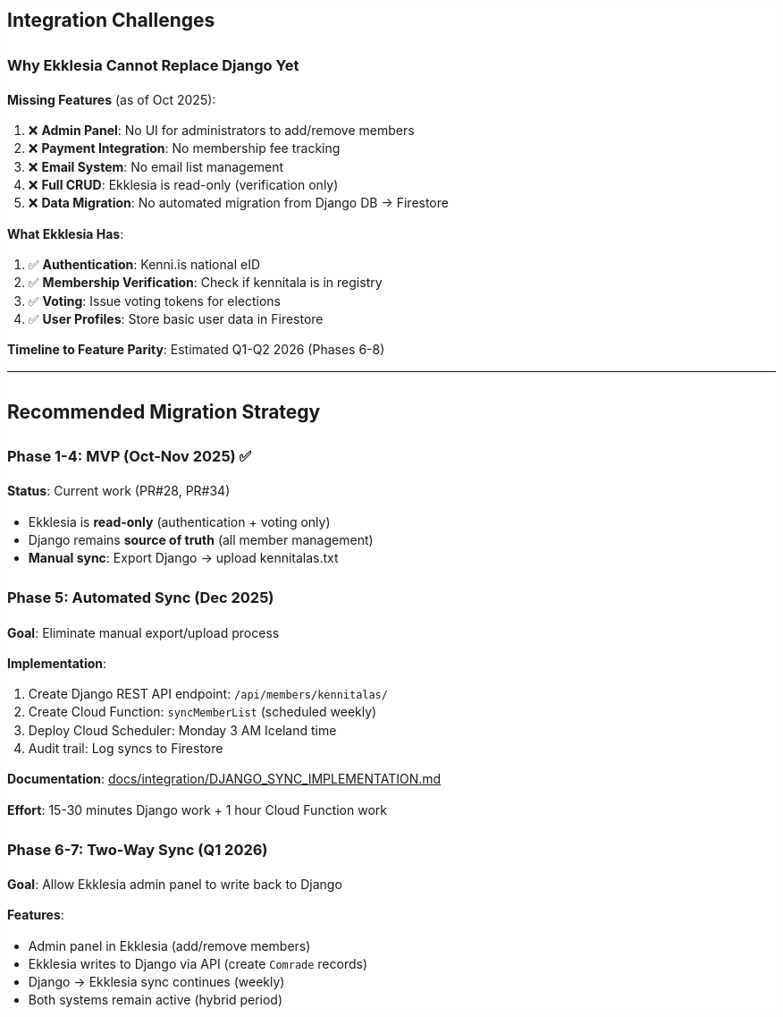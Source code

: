 
## Integration Challenges

### Why Ekklesia Cannot Replace Django Yet

**Missing Features** (as of Oct 2025):
1. ❌ **Admin Panel**: No UI for administrators to add/remove members
2. ❌ **Payment Integration**: No membership fee tracking
3. ❌ **Email System**: No email list management
4. ❌ **Full CRUD**: Ekklesia is read-only (verification only)
5. ❌ **Data Migration**: No automated migration from Django DB → Firestore

**What Ekklesia Has**:
1. ✅ **Authentication**: Kenni.is national eID
2. ✅ **Membership Verification**: Check if kennitala is in registry
3. ✅ **Voting**: Issue voting tokens for elections
4. ✅ **User Profiles**: Store basic user data in Firestore

**Timeline to Feature Parity**: Estimated Q1-Q2 2026 (Phases 6-8)

---

## Recommended Migration Strategy

### Phase 1-4: MVP (Oct-Nov 2025) ✅

**Status**: Current work (PR#28, PR#34)

- Ekklesia is **read-only** (authentication + voting only)
- Django remains **source of truth** (all member management)
- **Manual sync**: Export Django → upload kennitalas.txt

### Phase 5: Automated Sync (Dec 2025)

**Goal**: Eliminate manual export/upload process

**Implementation**:
1. Create Django REST API endpoint: `/api/members/kennitalas/`
2. Create Cloud Function: `syncMemberList` (scheduled weekly)
3. Deploy Cloud Scheduler: Monday 3 AM Iceland time
4. Audit trail: Log syncs to Firestore

**Documentation**: [docs/integration/DJANGO_SYNC_IMPLEMENTATION.md](../integration/DJANGO_SYNC_IMPLEMENTATION.md)

**Effort**: 15-30 minutes Django work + 1 hour Cloud Function work

### Phase 6-7: Two-Way Sync (Q1 2026)

**Goal**: Allow Ekklesia admin panel to write back to Django

**Features**:
- Admin panel in Ekklesia (add/remove members)
- Ekklesia writes to Django via API (create `Comrade` records)
- Django → Ekklesia sync continues (weekly)
- Both systems remain active (hybrid period)
